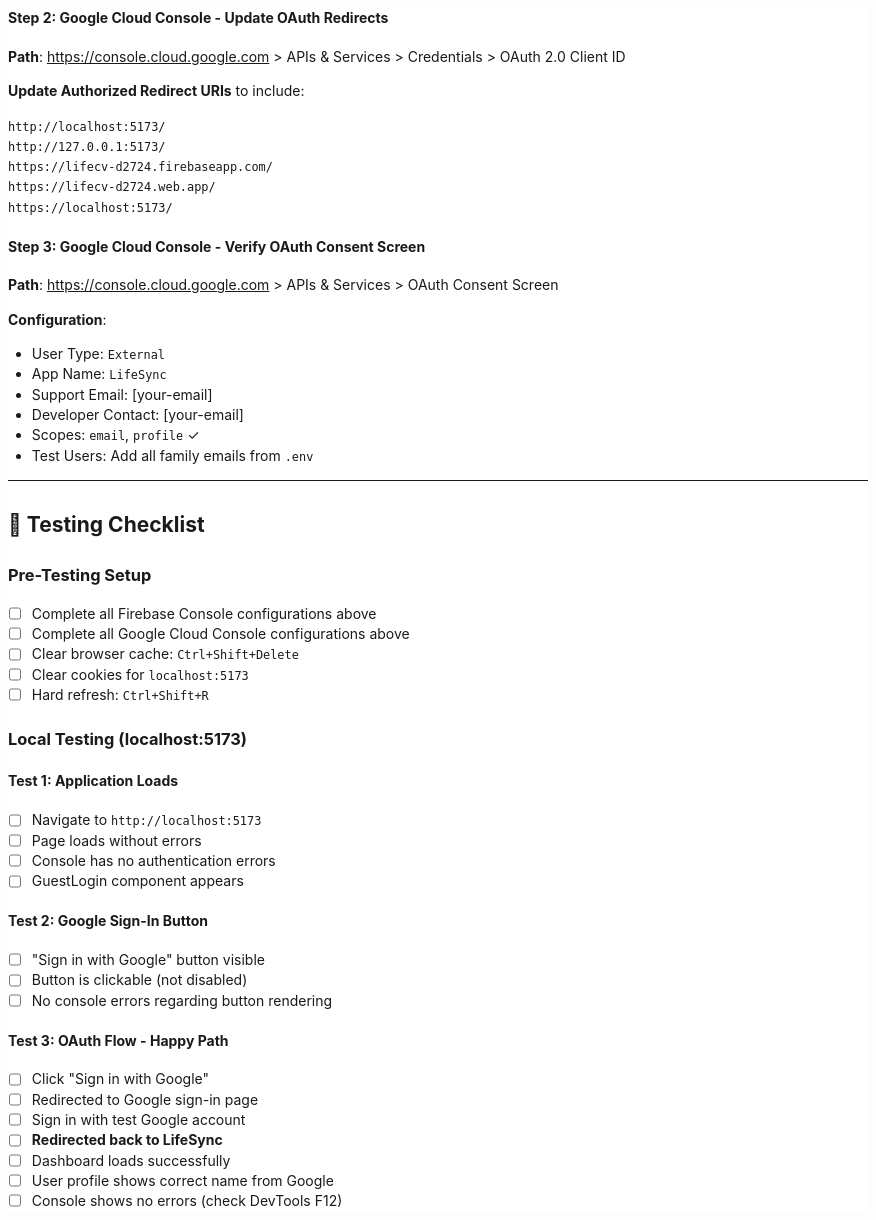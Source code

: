 #### Step 2: Google Cloud Console - Update OAuth Redirects
**Path**: https://console.cloud.google.com > APIs & Services > Credentials > OAuth 2.0 Client ID

**Update Authorized Redirect URIs** to include:
```
http://localhost:5173/
http://127.0.0.1:5173/
https://lifecv-d2724.firebaseapp.com/
https://lifecv-d2724.web.app/
https://localhost:5173/
```

#### Step 3: Google Cloud Console - Verify OAuth Consent Screen
**Path**: https://console.cloud.google.com > APIs & Services > OAuth Consent Screen

**Configuration**:
- User Type: `External`
- App Name: `LifeSync`
- Support Email: [your-email]
- Developer Contact: [your-email]
- Scopes: `email`, `profile` ✓
- Test Users: Add all family emails from `.env`

---

## 🧪 Testing Checklist

### Pre-Testing Setup
- [ ] Complete all Firebase Console configurations above
- [ ] Complete all Google Cloud Console configurations above
- [ ] Clear browser cache: `Ctrl+Shift+Delete`
- [ ] Clear cookies for `localhost:5173`
- [ ] Hard refresh: `Ctrl+Shift+R`

### Local Testing (localhost:5173)

#### Test 1: Application Loads
- [ ] Navigate to `http://localhost:5173`
- [ ] Page loads without errors
- [ ] Console has no authentication errors
- [ ] GuestLogin component appears

#### Test 2: Google Sign-In Button
- [ ] "Sign in with Google" button visible
- [ ] Button is clickable (not disabled)
- [ ] No console errors regarding button rendering

#### Test 3: OAuth Flow - Happy Path
- [ ] Click "Sign in with Google"
- [ ] Redirected to Google sign-in page
- [ ] Sign in with test Google account
- [ ] **Redirected back to LifeSync**
- [ ] Dashboard loads successfully
- [ ] User profile shows correct name from Google
- [ ] Console shows no errors (check DevTools F12)
